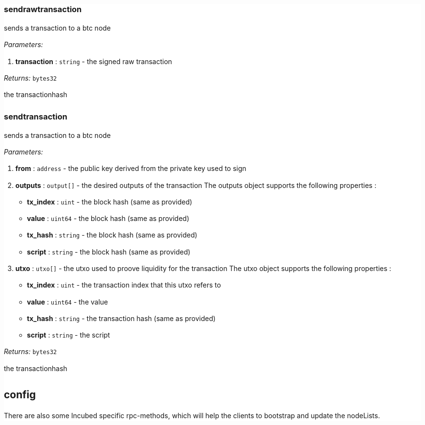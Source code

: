 ### sendrawtransaction


sends a transaction to a btc node

*Parameters:*

1. **transaction** : `string` - the signed raw transaction


*Returns:* `bytes32`

the transactionhash

### sendtransaction


sends a transaction to a btc node

*Parameters:*

1. **from** : `address` - the public key derived from the private key used to sign


2. **outputs** : `output[]` - the desired outputs of the transaction
    The outputs object supports the following properties :

    * **tx_index** : `uint` - the block hash (same as provided)
    

    * **value** : `uint64` - the block hash (same as provided)
    

    * **tx_hash** : `string` - the block hash (same as provided)
    

    * **script** : `string` - the block hash (same as provided)
    



3. **utxo** : `utxo[]` - the utxo used to proove liquidity for the transaction
    The utxo object supports the following properties :

    * **tx_index** : `uint` - the transaction index that this utxo refers to
    

    * **value** : `uint64` - the value
    

    * **tx_hash** : `string` - the transaction hash (same as provided)
    

    * **script** : `string` - the script
    



*Returns:* `bytes32`

the transactionhash

## config


There are also some Incubed specific rpc-methods, which will help the clients to bootstrap and update the nodeLists.
